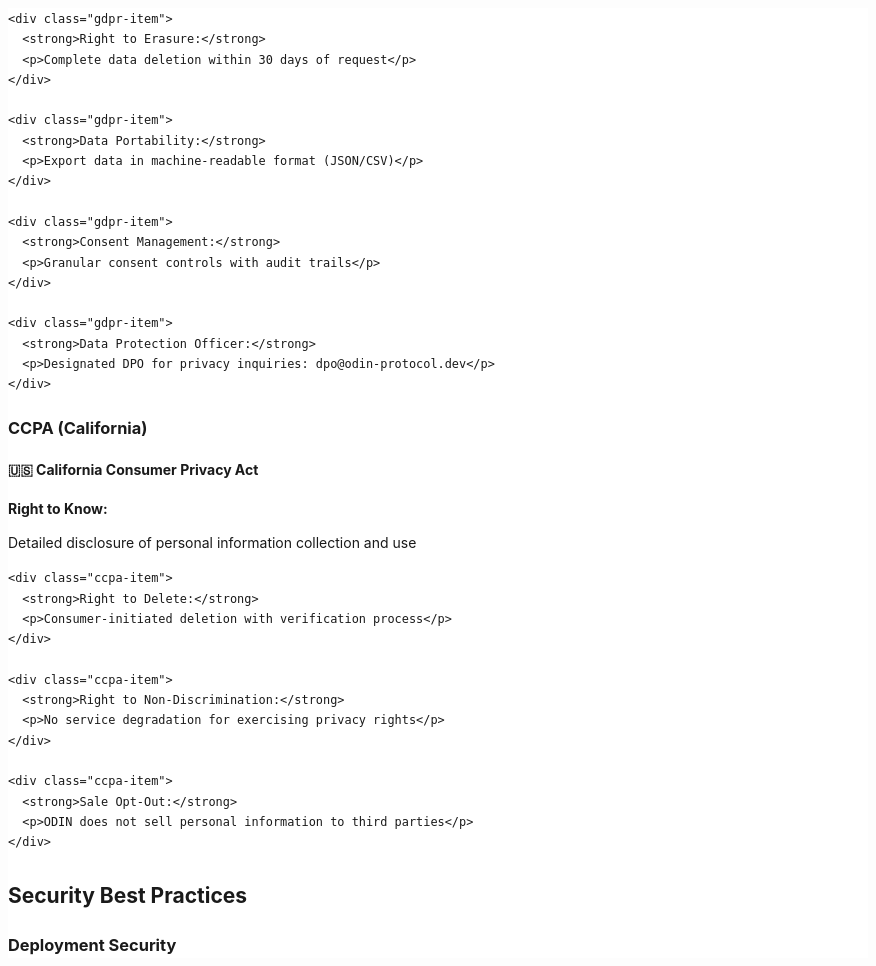     <div class="gdpr-item">
      <strong>Right to Erasure:</strong>
      <p>Complete data deletion within 30 days of request</p>
    </div>
    
    <div class="gdpr-item">
      <strong>Data Portability:</strong>
      <p>Export data in machine-readable format (JSON/CSV)</p>
    </div>
    
    <div class="gdpr-item">
      <strong>Consent Management:</strong>
      <p>Granular consent controls with audit trails</p>
    </div>
    
    <div class="gdpr-item">
      <strong>Data Protection Officer:</strong>
      <p>Designated DPO for privacy inquiries: dpo@odin-protocol.dev</p>
    </div>
  </div>
</div>

### CCPA (California)

<div class="regional-compliance">
  <h4>🇺🇸 California Consumer Privacy Act</h4>
  
  <div class="ccpa-controls">
    <div class="ccpa-item">
      <strong>Right to Know:</strong>
      <p>Detailed disclosure of personal information collection and use</p>
    </div>
    
    <div class="ccpa-item">
      <strong>Right to Delete:</strong>
      <p>Consumer-initiated deletion with verification process</p>
    </div>
    
    <div class="ccpa-item">
      <strong>Right to Non-Discrimination:</strong>
      <p>No service degradation for exercising privacy rights</p>
    </div>
    
    <div class="ccpa-item">
      <strong>Sale Opt-Out:</strong>
      <p>ODIN does not sell personal information to third parties</p>
    </div>
  </div>
</div>

## Security Best Practices

### Deployment Security
